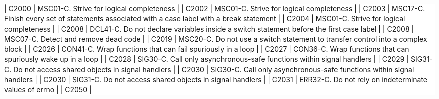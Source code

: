 | C2000 | 
     MSC01-C. Strive for logical completeness
     |
| C2002 | 
     MSC01-C. Strive for logical completeness
     |
| C2003 | 
     MSC17-C. Finish every set of statements associated with a case label with a break statement
     |
| C2004 | 
     MSC01-C. Strive for logical completeness
     |
| C2008 | 
     DCL41-C. Do not declare variables inside a switch statement before the first case label
     |
| C2008 | 
     MSC07-C. Detect and remove dead code
     |
| C2019 | 
     MSC20-C. Do not use a switch statement to transfer control into a complex block
     |
| C2026 | 
     CON41-C. Wrap functions that can fail spuriously in a loop
     |
| C2027 | 
     CON36-C. Wrap functions that can spuriously wake up in a loop
     |
| C2028 | 
     SIG30-C. Call only asynchronous-safe functions within signal handlers
     |
| C2029 | 
     SIG31-C. Do not access shared objects in signal handlers
     |
| C2030 | 
     SIG30-C. Call only asynchronous-safe functions within signal handlers
     |
| C2030 | 
     SIG31-C. Do not access shared objects in signal handlers
     |
| C2031 | 
     ERR32-C. Do not rely on indeterminate values of errno
     |
| C2050 | 